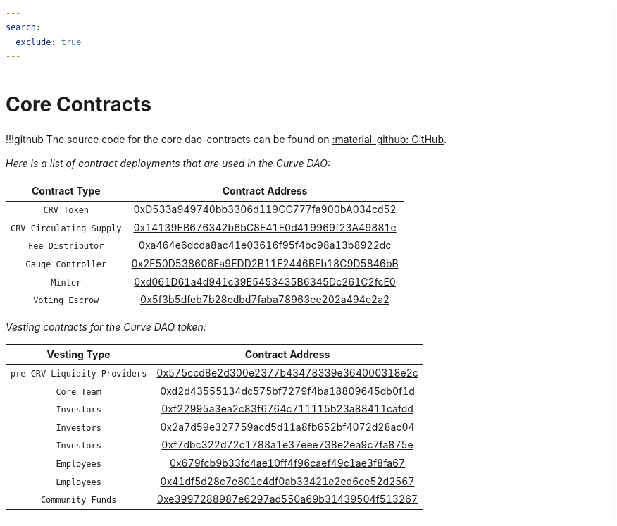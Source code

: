 ```yaml
---
search:
  exclude: true
---
```


<h1></h1>


# **Core Contracts**

!!!github
    The source code for the core dao-contracts can be found on [:material-github: GitHub](https://github.com/curvefi/curve-dao-contracts).

*Here is a list of contract deployments that are used in the Curve DAO:*

| Contract Type            | Contract Address |
| :----------------------: | :--------------: |
| `CRV Token`              | [0xD533a949740bb3306d119CC777fa900bA034cd52](https://etherscan.io/token/0xD533a949740bb3306d119CC777fa900bA034cd52)   |
| `CRV Circulating Supply` | [0x14139EB676342b6bC8E41E0d419969f23A49881e](https://etherscan.io/address/0x14139EB676342b6bC8E41E0d419969f23A49881e) |
| `Fee Distributor`        | [0xa464e6dcda8ac41e03616f95f4bc98a13b8922dc](https://etherscan.io/address/0xa464e6dcda8ac41e03616f95f4bc98a13b8922dc) |
| `Gauge Controller`       | [0x2F50D538606Fa9EDD2B11E2446BEb18C9D5846bB](https://etherscan.io/address/0x2F50D538606Fa9EDD2B11E2446BEb18C9D5846bB) |
| `Minter`                 | [0xd061D61a4d941c39E5453435B6345Dc261C2fcE0](https://etherscan.io/address/0xd061D61a4d941c39E5453435B6345Dc261C2fcE0) |
| `Voting Escrow`          | [0x5f3b5dfeb7b28cdbd7faba78963ee202a494e2a2](https://etherscan.io/address/0x5f3b5dfeb7b28cdbd7faba78963ee202a494e2a2) |


*Vesting contracts for the Curve DAO token:*

| Vesting Type                  | Contract Address |
| :---------------------------: | :--------------: |
| `pre-CRV Liquidity Providers` | [0x575ccd8e2d300e2377b43478339e364000318e2c](https://etherscan.io/address/0x575ccd8e2d300e2377b43478339e364000318e2c) |
| `Core Team`                   | [0xd2d43555134dc575bf7279f4ba18809645db0f1d](https://etherscan.io/address/0xd2d43555134dc575bf7279f4ba18809645db0f1d#readContract) |
| `Investors`                   | [0xf22995a3ea2c83f6764c711115b23a88411cafdd](https://etherscan.io/address/0xf22995a3ea2c83f6764c711115b23a88411cafdd) |
| `Investors`                   | [0x2a7d59e327759acd5d11a8fb652bf4072d28ac04](https://etherscan.io/address/0x2a7d59e327759acd5d11a8fb652bf4072d28ac04) |
| `Investors`                   | [0xf7dbc322d72c1788a1e37eee738e2ea9c7fa875e](https://etherscan.io/address/0xf7dbc322d72c1788a1e37eee738e2ea9c7fa875e) |
| `Employees`                   | [0x679fcb9b33fc4ae10ff4f96caef49c1ae3f8fa67](https://etherscan.io/address/0x679fcb9b33fc4ae10ff4f96caef49c1ae3f8fa67) |
| `Employees`                   | [0x41df5d28c7e801c4df0ab33421e2ed6ce52d2567](https://etherscan.io/address/0x41df5d28c7e801c4df0ab33421e2ed6ce52d2567) |
| `Community Funds`             | [0xe3997288987e6297ad550a69b31439504f513267](https://etherscan.io/address/0xe3997288987e6297ad550a69b31439504f513267) |


---

